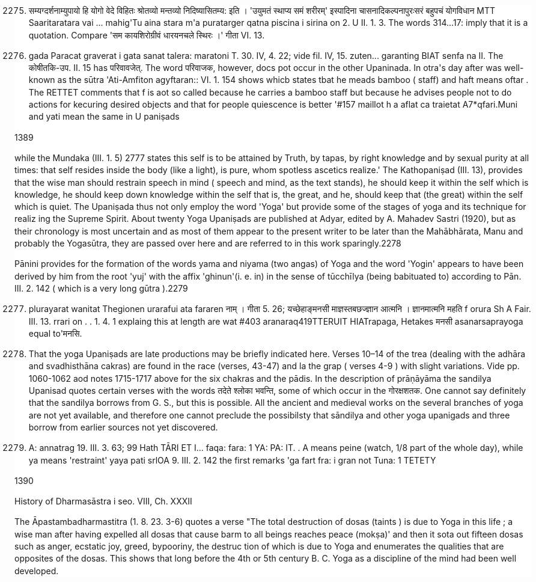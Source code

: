 2275. सम्यग्दर्शनाम्युपायो हि योगो वेदे विहितः श्रोतव्यो मन्तव्यो निदिष्यासितम्य: इति । 'उयुमतं स्थाप्य समं शरीरम्' इस्पादिना चासनादिकल्पनापुरःसरं बहुपचं योगविधान MTT Saaritaratara vai ... mahig'Tu aina stara m'a puratarger qatna piscina i sirina on 2. U II. 1. 3. The words 314...17: imply that it is a quotation. Compare 'सम कायशिरोग्रीवं धारयनचले स्थिरः ।' गीता VI. 13. 

2276. gada Paracat graverat i gata sanat talera: maratoni T. 30. IV, 4. 22; vide fil. IV, 15. zuten... garanting BIAT senfa na II. The कोषीतकि-उप. II. 15 has परिवावजेत्. The word परिवाजक, however, docs pot occur in the other Upaninada. In otra's day after was well-known as the sūtra 'Ati-Amfiton agyftaran:: VI. 1. 154 shows whicb states tbat he meads bamboo ( staff) and haft means oftar . The RETTET comments that f is aot so called because he carries a bamboo staff but because he advises people not to do actions for kecuring desired objects and that for people quiescence is better '\#157 maillot h a aflat ca traietat A7*qfari.Muni and yati mean the same in U paniṣads 

1389 

while the Mundaka (III. 1. 5) 2777 states this self is to be attained by Truth, by tapas, by right knowledge and by sexual purity at all times: that self resides inside the body (like a light), is pure, whom spotless ascetics realize.' The Kathopaniṣad (III. 13), provides that the wise man should restrain speech in mind ( speech and mind, as the text stands), he should keep it within the self which is knowledge, he should keep down knowledge within the self that is, the great, and he, should keep that (the great) within the self which is quiet. The Upaniṣada thus not only employ the word 'Yoga' but provide some of the stages of yoga and its technique for realiz ing the Supreme Spirit. About twenty Yoga Upaniṣads are published at Adyar, edited by A. Mahadev Sastri (1920), but as their chronology is most uncertain and as most of them appear to the present writer to be later than the Mahābhārata, Manu and probably the Yogasūtra, they are passed over here and are referred to in this work sparingly.2278 

Pānini provides for the formation of the words yama and niyama (two angas) of Yoga and the word 'Yogin' appears to have been derived by him from the root 'yuj' with the affix 'ghinun'(i. e. in) in the sense of tūcchīlya (being babituated to) according to Pān. III. 2. 142 ( which is a very long gūtra ).2279 

2277. plurayarat wanitat Thegionen urarafui ata fararen नाम् । गीता 5. 26; यच्छेहाङ्मनसी माज्ञस्तबछज्ज्ञान आत्मनि । ज्ञानमात्मनि महति f orura Sh A Fair. III. 13. rrari on . . 1. 4. 1 explaing this at length are wat \#403 aranaraq419TTERUIT HIATrapaga, Hetakes मनसी asanarsaprayoga equal to'मनसि. 

2278. That the yoga Upaniṣads are late productions may be briefly indicated here. Verses 10–14 of the trea (dealing with the adhāra and svadhisthāna cakras) are found in the race (verses, 43-47) and la the grap ( verses 4-9 ) with slight variations. Vide pp. 1060-1062 aod notes 1715-1717 above for the six chakras and the pādis. In the description of prāṇāyāma the sandilya Upanisad quotes certain verses with the words तदेते श्लोका भवन्ति, some of which occur in the गोरक्षशतक. One cannot say definitely that the sandilya borrows from G. S., but this is possible. All the ancient and medieval works on the several branches of yoga are not yet available, and therefore one cannot preclude the possibilsty that sāndilya and other yoga upanigads and three borrow from earlier sources not yet discovered. 

2279. A: annatrag 19. III. 3. 63; 99 Hath TĀRI ET I... faqa: fara: 1 YA: PA: IT. . A means peine (watch, 1/8 part of the whole day), while ya means 'restraint' yaya pati srlOA 9. III. 2. 142 the first remarks 'ga fart fra: i gran not Tuna: 1 TETETY 

1390 

History of Dharmasāstra i seo. VIII, Ch. XXXII 

The Āpastambadharmastitra (1. 8. 23. 3-6) quotes a verse "The total destruction of dosas (taints ) is due to Yoga in this life ; a wise man after having expelled all dosas that cause barm to all beings reaches peace (mokṣa)' and then it sota out fifteen dosas such as anger, ecstatic joy, greed, bypooriny, the destruc tion of which is due to Yoga and enumerates the qualities that are opposites of the dosas. This shows that long before the 4th or 5th century B. C. Yoga as a discipline of the mind had been well developed. 
